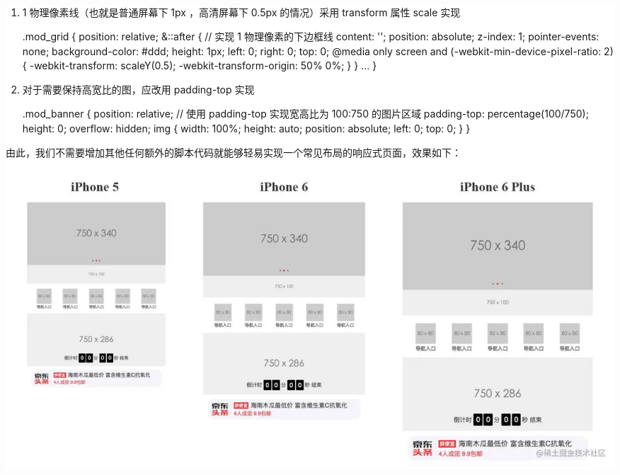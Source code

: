 1.  1 物理像素线（也就是普通屏幕下 1px ，高清屏幕下 0.5px 的情况）采用 transform 属性 scale 实现

    .mod_grid {
    position: relative;
    &::after {
    // 实现 1 物理像素的下边框线
    content: '';
    position: absolute;
    z-index: 1;
    pointer-events: none;
    background-color: #ddd;
    height: 1px;
    left: 0;
    right: 0;
    top: 0;
    @media only screen and (-webkit-min-device-pixel-ratio: 2) {
    -webkit-transform: scaleY(0.5);
    -webkit-transform-origin: 50% 0%;
    }
    }
    ...
    }

1.  对于需要保持高宽比的图，应改用 padding-top 实现

    .mod_banner {
    position: relative;
    // 使用 padding-top 实现宽高比为 100:750 的图片区域
    padding-top: percentage(100/750);
    height: 0;
    overflow: hidden;
    img {
    width: 100%;
    height: auto;
    position: absolute;
    left: 0;
    top: 0;
    }
    }

由此，我们不需要增加其他任何额外的脚本代码就能够轻易实现一个常见布局的响应式页面，效果如下：

![Image 1](_media/dd1626bbc7d04c15b67c588489f8376c.png)
